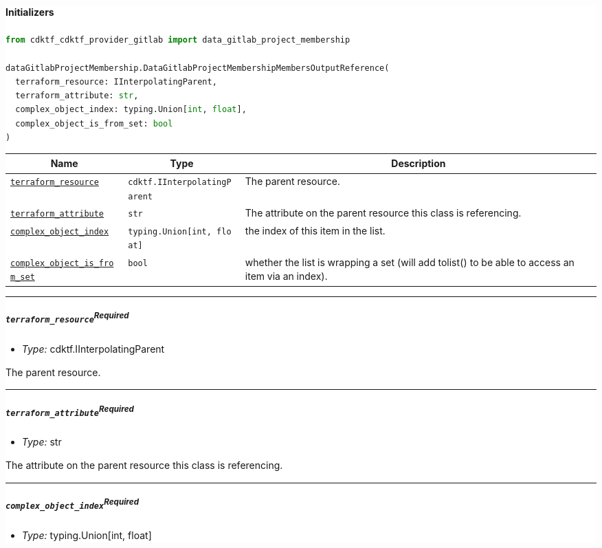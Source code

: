 #### Initializers <a name="Initializers" id="@cdktf/provider-gitlab.dataGitlabProjectMembership.DataGitlabProjectMembershipMembersOutputReference.Initializer"></a>

```python
from cdktf_cdktf_provider_gitlab import data_gitlab_project_membership

dataGitlabProjectMembership.DataGitlabProjectMembershipMembersOutputReference(
  terraform_resource: IInterpolatingParent,
  terraform_attribute: str,
  complex_object_index: typing.Union[int, float],
  complex_object_is_from_set: bool
)
```

| **Name** | **Type** | **Description** |
| --- | --- | --- |
| <code><a href="#@cdktf/provider-gitlab.dataGitlabProjectMembership.DataGitlabProjectMembershipMembersOutputReference.Initializer.parameter.terraformResource">terraform_resource</a></code> | <code>cdktf.IInterpolatingParent</code> | The parent resource. |
| <code><a href="#@cdktf/provider-gitlab.dataGitlabProjectMembership.DataGitlabProjectMembershipMembersOutputReference.Initializer.parameter.terraformAttribute">terraform_attribute</a></code> | <code>str</code> | The attribute on the parent resource this class is referencing. |
| <code><a href="#@cdktf/provider-gitlab.dataGitlabProjectMembership.DataGitlabProjectMembershipMembersOutputReference.Initializer.parameter.complexObjectIndex">complex_object_index</a></code> | <code>typing.Union[int, float]</code> | the index of this item in the list. |
| <code><a href="#@cdktf/provider-gitlab.dataGitlabProjectMembership.DataGitlabProjectMembershipMembersOutputReference.Initializer.parameter.complexObjectIsFromSet">complex_object_is_from_set</a></code> | <code>bool</code> | whether the list is wrapping a set (will add tolist() to be able to access an item via an index). |

---

##### `terraform_resource`<sup>Required</sup> <a name="terraform_resource" id="@cdktf/provider-gitlab.dataGitlabProjectMembership.DataGitlabProjectMembershipMembersOutputReference.Initializer.parameter.terraformResource"></a>

- *Type:* cdktf.IInterpolatingParent

The parent resource.

---

##### `terraform_attribute`<sup>Required</sup> <a name="terraform_attribute" id="@cdktf/provider-gitlab.dataGitlabProjectMembership.DataGitlabProjectMembershipMembersOutputReference.Initializer.parameter.terraformAttribute"></a>

- *Type:* str

The attribute on the parent resource this class is referencing.

---

##### `complex_object_index`<sup>Required</sup> <a name="complex_object_index" id="@cdktf/provider-gitlab.dataGitlabProjectMembership.DataGitlabProjectMembershipMembersOutputReference.Initializer.parameter.complexObjectIndex"></a>

- *Type:* typing.Union[int, float]
